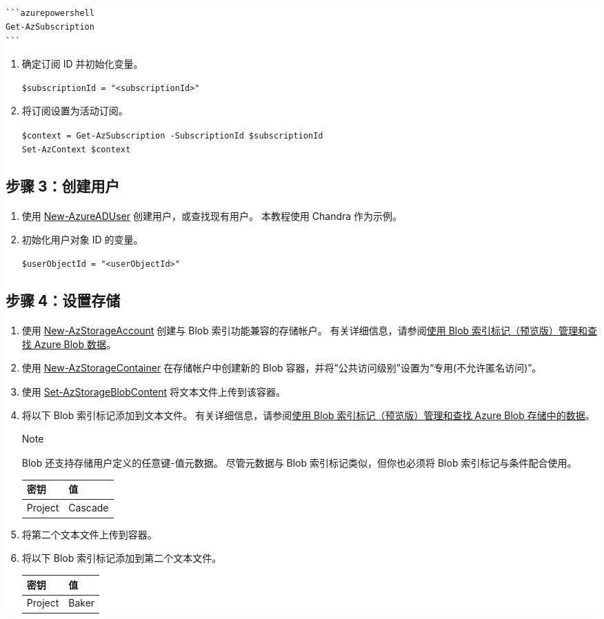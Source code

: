     ```azurepowershell
    Get-AzSubscription
    ```

1. 确定订阅 ID 并初始化变量。

    ```azurepowershell
    $subscriptionId = "<subscriptionId>"
    ```

1. 将订阅设置为活动订阅。

    ```azurepowershell
    $context = Get-AzSubscription -SubscriptionId $subscriptionId
    Set-AzContext $context
    ```

## <a name="step-3-create-a-user"></a>步骤 3：创建用户

1. 使用 [New-AzureADUser](/powershell/module/azuread/new-azureaduser) 创建用户，或查找现有用户。 本教程使用 Chandra 作为示例。

1. 初始化用户对象 ID 的变量。

    ```azurepowershell
    $userObjectId = "<userObjectId>"
    ```

## <a name="step-4-set-up-storage"></a>步骤 4：设置存储

1. 使用 [New-AzStorageAccount](/powershell/module/az.storage/new-azstorageaccount) 创建与 Blob 索引功能兼容的存储帐户。 有关详细信息，请参阅[使用 Blob 索引标记（预览版）管理和查找 Azure Blob 数据](../blobs/storage-manage-find-blobs.md#regional-availability-and-storage-account-support)。

1. 使用 [New-AzStorageContainer](/powershell/module/az.storage/new-azstoragecontainer) 在存储帐户中创建新的 Blob 容器，并将“公共访问级别”设置为“专用(不允许匿名访问)”。

1. 使用 [Set-AzStorageBlobContent](/powershell/module/az.storage/set-azstorageblobcontent) 将文本文件上传到该容器。

1. 将以下 Blob 索引标记添加到文本文件。 有关详细信息，请参阅[使用 Blob 索引标记（预览版）管理和查找 Azure Blob 存储中的数据](../blobs/storage-blob-index-how-to.md)。

    > [!NOTE]
    > Blob 还支持存储用户定义的任意键-值元数据。 尽管元数据与 Blob 索引标记类似，但你也必须将 Blob 索引标记与条件配合使用。 

    | 密钥 | 值 |
    | --- | --- |
    | Project  | Cascade |

1. 将第二个文本文件上传到容器。

1. 将以下 Blob 索引标记添加到第二个文本文件。

    | 密钥 | 值 |
    | --- | --- |
    | Project  | Baker |
